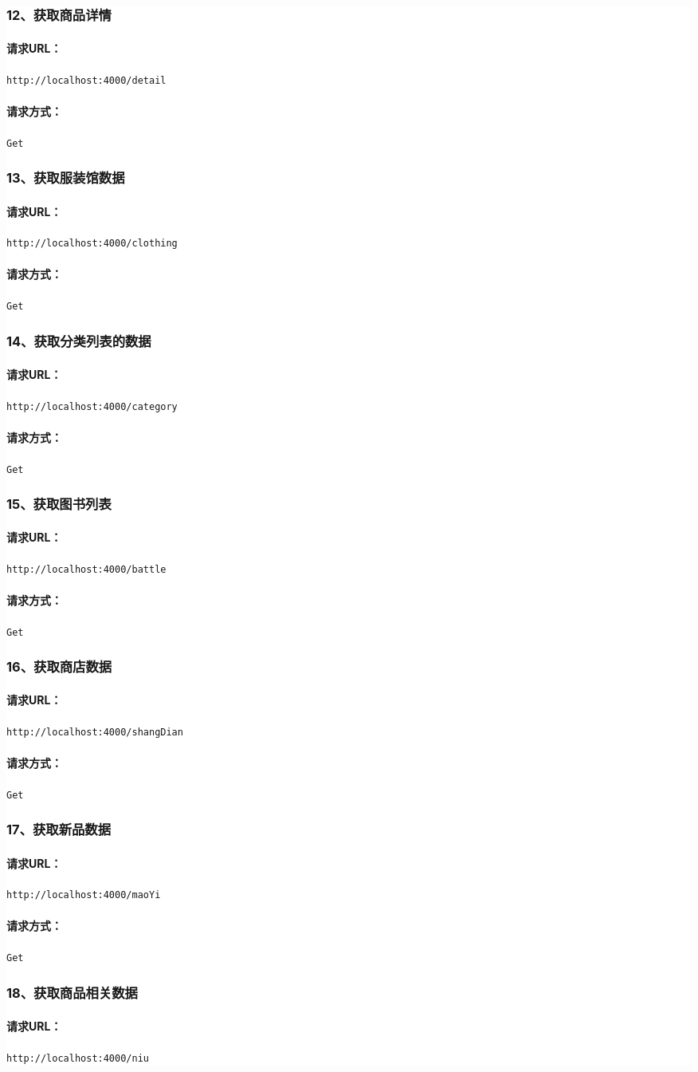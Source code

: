 
### 12、获取商品详情
#### 请求URL：
	http://localhost:4000/detail

#### 请求方式：
	Get


### 13、获取服装馆数据
#### 请求URL：
	http://localhost:4000/clothing

#### 请求方式：
	Get


### 14、获取分类列表的数据
#### 请求URL：
	http://localhost:4000/category

#### 请求方式：
	Get


### 15、获取图书列表
#### 请求URL：
	http://localhost:4000/battle

#### 请求方式：
	Get


### 16、获取商店数据
#### 请求URL：
	http://localhost:4000/shangDian

#### 请求方式：
	Get


### 17、获取新品数据
#### 请求URL：
	http://localhost:4000/maoYi

#### 请求方式：
	Get
	
### 18、获取商品相关数据
#### 请求URL：
	http://localhost:4000/niu
